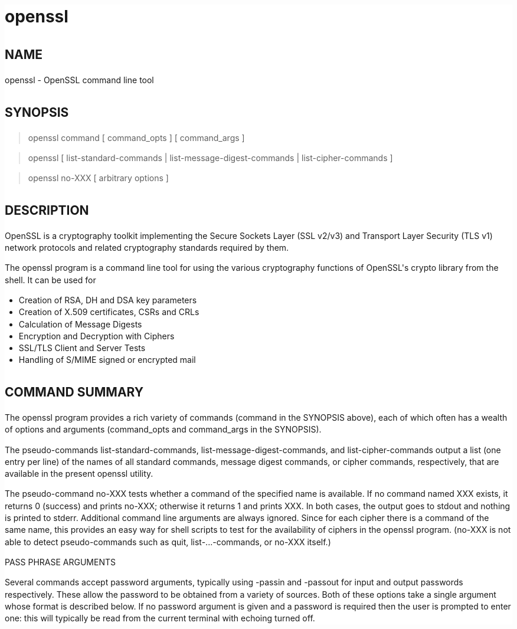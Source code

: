 # openssl

## NAME

openssl - OpenSSL command line tool

## SYNOPSIS

> openssl command [ command_opts ] [ command_args ]

> openssl [ list-standard-commands | list-message-digest-commands | list-cipher-commands ]

> openssl no-XXX [ arbitrary options ]

## DESCRIPTION

OpenSSL is a cryptography toolkit implementing the Secure Sockets Layer (SSL v2/v3) and Transport Layer Security (TLS v1) network protocols and related cryptography standards required by them.

The openssl program is a command line tool for using the various cryptography functions of OpenSSL's crypto library from the shell.  It can be used for

- Creation of RSA, DH and DSA key parameters
- Creation of X.509 certificates, CSRs and CRLs
- Calculation of Message Digests
- Encryption and Decryption with Ciphers
- SSL/TLS Client and Server Tests
- Handling of S/MIME signed or encrypted mail

## COMMAND SUMMARY

The openssl program provides a rich variety of commands (command in the SYNOPSIS above), each of which often has a wealth of options and arguments (command_opts and command_args in the SYNOPSIS).

The pseudo-commands list-standard-commands, list-message-digest-commands, and list-cipher-commands output a list (one entry per line) of the names of all standard commands, message digest commands, or cipher commands, respectively, that are available in the present openssl utility.

The pseudo-command no-XXX tests whether a command of the specified name is available.  If no command named XXX exists, it returns 0 (success) and prints no-XXX; otherwise it returns 1 and prints XXX.  In both cases, the output goes to stdout and nothing is printed to stderr. Additional command line arguments are always ignored.  Since for each cipher there is a command of the same name, this provides an easy way for shell scripts to test for the availability of ciphers in the openssl program.  (no-XXX is not able to detect pseudo-commands such as quit, list-...-commands, or no-XXX itself.)

PASS PHRASE ARGUMENTS

Several commands accept password arguments, typically using -passin and -passout for input and output passwords respectively. These allow the password to be obtained from a variety of sources. Both of these options take a single argument whose format is described below. If no password argument is given and a password is required then the user is prompted to enter one: this will typically be read from the current terminal with echoing turned off.
